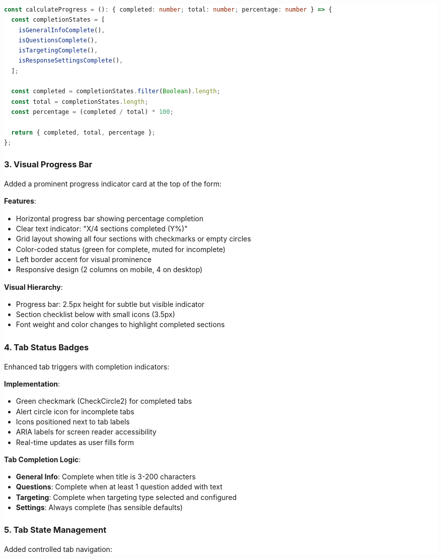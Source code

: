 ```typescript
const calculateProgress = (): { completed: number; total: number; percentage: number } => {
  const completionStates = [
    isGeneralInfoComplete(),
    isQuestionsComplete(),
    isTargetingComplete(),
    isResponseSettingsComplete(),
  ];

  const completed = completionStates.filter(Boolean).length;
  const total = completionStates.length;
  const percentage = (completed / total) * 100;

  return { completed, total, percentage };
};
```

### 3. Visual Progress Bar

Added a prominent progress indicator card at the top of the form:

**Features**:
- Horizontal progress bar showing percentage completion
- Clear text indicator: "X/4 sections completed (Y%)"
- Grid layout showing all four sections with checkmarks or empty circles
- Color-coded status (green for complete, muted for incomplete)
- Left border accent for visual prominence
- Responsive design (2 columns on mobile, 4 on desktop)

**Visual Hierarchy**:
- Progress bar: 2.5px height for subtle but visible indicator
- Section checklist below with small icons (3.5px)
- Font weight and color changes to highlight completed sections

### 4. Tab Status Badges

Enhanced tab triggers with completion indicators:

**Implementation**:
- Green checkmark (CheckCircle2) for completed tabs
- Alert circle icon for incomplete tabs
- Icons positioned next to tab labels
- ARIA labels for screen reader accessibility
- Real-time updates as user fills form

**Tab Completion Logic**:
- **General Info**: Complete when title is 3-200 characters
- **Questions**: Complete when at least 1 question added with text
- **Targeting**: Complete when targeting type selected and configured
- **Settings**: Always complete (has sensible defaults)

### 5. Tab State Management

Added controlled tab navigation:
